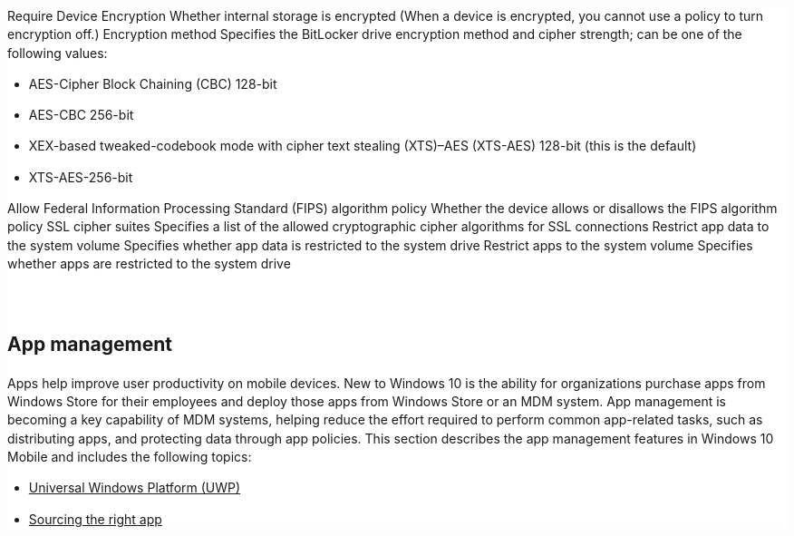 </tr>
<tr class="even">
<td align="left">Require Device Encryption</td>
<td align="left">Whether internal storage is encrypted (When a device is encrypted, you cannot use a policy to turn encryption off.)</td>
</tr>
<tr class="odd">
<td align="left">Encryption method</td>
<td align="left">Specifies the BitLocker drive encryption method and cipher strength; can be one of the following values:
<ul>
<li><p>AES-Cipher Block Chaining (CBC) 128-bit</p></li>
<li><p>AES-CBC 256-bit</p></li>
<li><p>XEX-based tweaked-codebook mode with cipher text stealing (XTS)–AES (XTS-AES) 128-bit (this is the default)</p></li>
<li><p>XTS-AES-256-bit</p></li>
</ul></td>
</tr>
<tr class="even">
<td align="left">Allow Federal Information Processing Standard (FIPS) algorithm policy</td>
<td align="left">Whether the device allows or disallows the FIPS algorithm policy</td>
</tr>
<tr class="odd">
<td align="left">SSL cipher suites</td>
<td align="left">Specifies a list of the allowed cryptographic cipher algorithms for SSL connections</td>
</tr>
<tr class="even">
<td align="left">Restrict app data to the system volume</td>
<td align="left">Specifies whether app data is restricted to the system drive</td>
</tr>
<tr class="odd">
<td align="left">Restrict apps to the system volume</td>
<td align="left">Specifies whether apps are restricted to the system drive</td>
</tr>
</tbody>
</table>

 

## <a href="" id="--app-management"></a> App management


Apps help improve user productivity on mobile devices. New to Windows 10 is the ability for organizations purchase apps from Windows Store for their employees and deploy those apps from Windows Store or an MDM system. App management is becoming a key capability of MDM systems, helping reduce the effort required to perform common app-related tasks, such as distributing apps, and protecting data through app policies. This section describes the app management features in Windows 10 Mobile and includes the following topics:

-   [Universal Windows Platform (UWP)](#uwp)

-   [Sourcing the right app](#sourcing)
